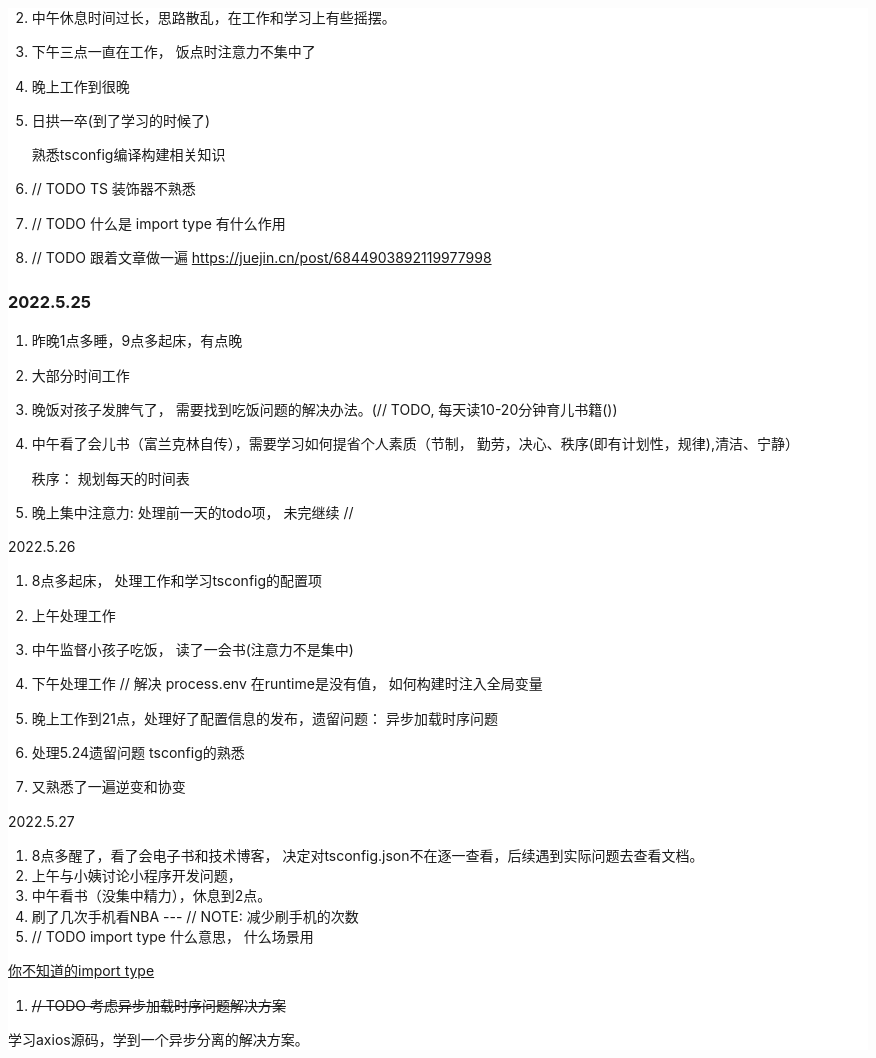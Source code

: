 2. 中午休息时间过长，思路散乱，在工作和学习上有些摇摆。

3. 下午三点一直在工作， 饭点时注意力不集中了

4. 晚上工作到很晚

5. 日拱一卒(到了学习的时候了) 

   熟悉tsconfig编译构建相关知识

6. // TODO TS 装饰器不熟悉

7. // TODO 什么是 import type  有什么作用

8. // TODO 跟着文章做一遍 https://juejin.cn/post/6844903892119977998



### 2022.5.25

1. 昨晚1点多睡，9点多起床，有点晚

2. 大部分时间工作

3. 晚饭对孩子发脾气了，  需要找到吃饭问题的解决办法。(// TODO, 每天读10-20分钟育儿书籍())

4. 中午看了会儿书（富兰克林自传），需要学习如何提省个人素质（节制， 勤劳，决心、秩序(即有计划性，规律),清洁、宁静）

   秩序： 规划每天的时间表

5. 晚上集中注意力: 处理前一天的todo项， 未完继续 //



2022.5.26

1. 8点多起床， 处理工作和学习tsconfig的配置项

2. 上午处理工作

3. 中午监督小孩子吃饭， 读了一会书(注意力不是集中)

4. 下午处理工作 // 解决 process.env 在runtime是没有值， 如何构建时注入全局变量

5. 晚上工作到21点，处理好了配置信息的发布，遗留问题： 异步加载时序问题

6. 处理5.24遗留问题 tsconfig的熟悉  

7. 又熟悉了一遍逆变和协变

   

2022.5.27

1. 8点多醒了，看了会电子书和技术博客，  决定对tsconfig.json不在逐一查看，后续遇到实际问题去查看文档。
2. 上午与小姨讨论小程序开发问题， 
3. 中午看书（没集中精力），休息到2点。
4. 刷了几次手机看NBA  --- // NOTE: 减少刷手机的次数
5. // TODO  import type 什么意思， 什么场景用

  [你不知道的import type](https://segmentfault.com/a/1190000039800522)

1. ~~// TODO 考虑异步加载时序问题解决方案~~ 

  学习axios源码，学到一个异步分离的解决方案。
